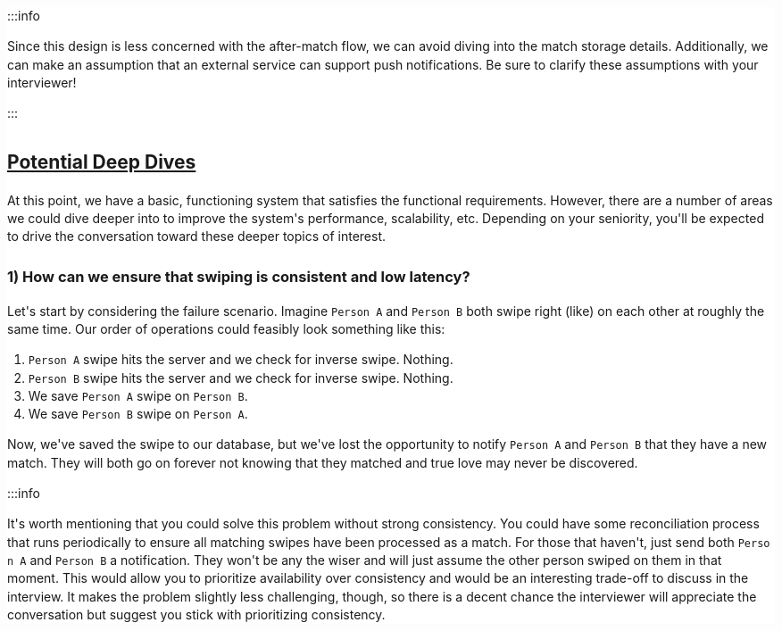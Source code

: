 
:::info


Since this design is less concerned with the after-match flow, we can avoid diving into the match storage details. Additionally, we can make an assumption that an external service can support push notifications. Be sure to clarify these assumptions with your interviewer!


:::





[Potential Deep Dives](https://www.hellointerview.com/learn/system-design/in-a-hurry/delivery#deep-dives-10-minutes)
--------------------------------------------------------------------------------------------------------------------





At this point, we have a basic, functioning system that satisfies the functional requirements. However, there are a number of areas we could dive deeper into to improve the system's performance, scalability, etc. Depending on your seniority, you'll be expected to drive the conversation toward these deeper topics of interest.




### 1) How can we ensure that swiping is consistent and low latency?





Let's start by considering the failure scenario. Imagine `Person A` and `Person B` both swipe right (like) on each other at roughly the same time. Our order of operations could feasibly look something like this:





1. `Person A` swipe hits the server and we check for inverse swipe. Nothing.
2. `Person B` swipe hits the server and we check for inverse swipe. Nothing.
3. We save `Person A` swipe on `Person B`.
4. We save `Person B` swipe on `Person A`.




Now, we've saved the swipe to our database, but we've lost the opportunity to notify `Person A` and `Person B` that they have a new match. They will both go on forever not knowing that they matched and true love may never be discovered.



:::info


It's worth mentioning that you could solve this problem without strong consistency. You could have some reconciliation process that runs periodically to ensure all matching swipes have been processed as a match. For those that haven't, just send both `Person A` and `Person B` a notification. They won't be any the wiser and will just assume the other person swiped on them in that moment. This would allow you to prioritize availability over consistency and would be an interesting trade-off to discuss in the interview. It makes the problem slightly less challenging, though, so there is a decent chance the interviewer will appreciate the conversation but suggest you stick with prioritizing consistency.
